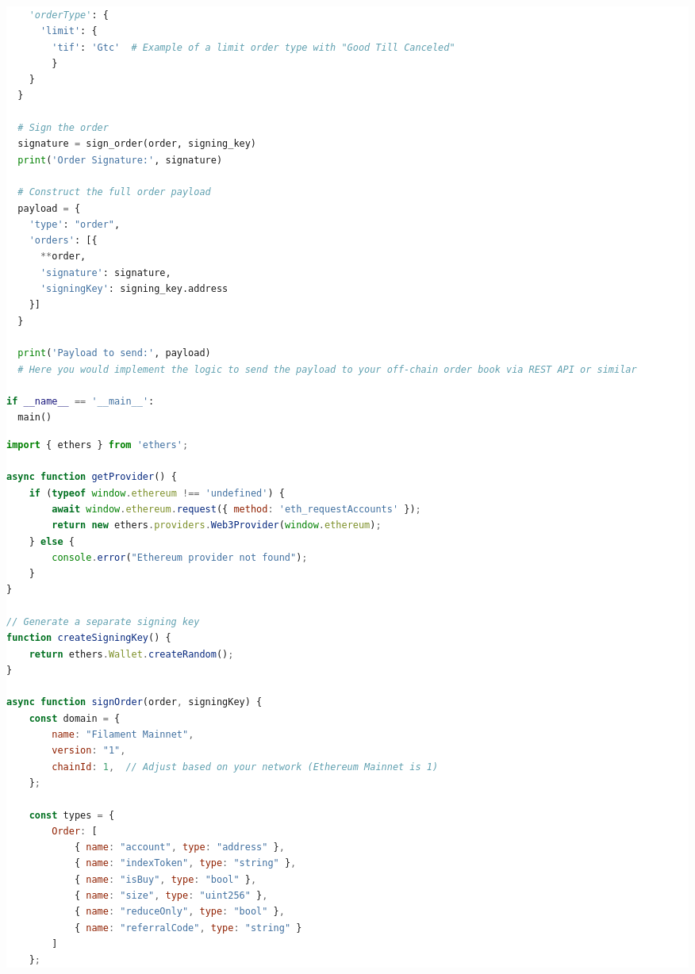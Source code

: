 ```python
    'orderType': {
      'limit': {
        'tif': 'Gtc'  # Example of a limit order type with "Good Till Canceled"
        }
    }
  }

  # Sign the order
  signature = sign_order(order, signing_key)
  print('Order Signature:', signature)

  # Construct the full order payload
  payload = {
    'type': "order",
    'orders': [{
      **order,
      'signature': signature,
      'signingKey': signing_key.address
    }]
  }

  print('Payload to send:', payload)
  # Here you would implement the logic to send the payload to your off-chain order book via REST API or similar

if __name__ == '__main__':
  main()

```

```javascript
import { ethers } from 'ethers';

async function getProvider() {
    if (typeof window.ethereum !== 'undefined') {
        await window.ethereum.request({ method: 'eth_requestAccounts' });
        return new ethers.providers.Web3Provider(window.ethereum);
    } else {
        console.error("Ethereum provider not found");
    }
}

// Generate a separate signing key
function createSigningKey() {
    return ethers.Wallet.createRandom();
}

async function signOrder(order, signingKey) {
    const domain = {
        name: "Filament Mainnet",
        version: "1",
        chainId: 1,  // Adjust based on your network (Ethereum Mainnet is 1)
    };

    const types = {
        Order: [
            { name: "account", type: "address" },
            { name: "indexToken", type: "string" },
            { name: "isBuy", type: "bool" },
            { name: "size", type: "uint256" },
            { name: "reduceOnly", type: "bool" },
            { name: "referralCode", type: "string" }
        ]
    };
```